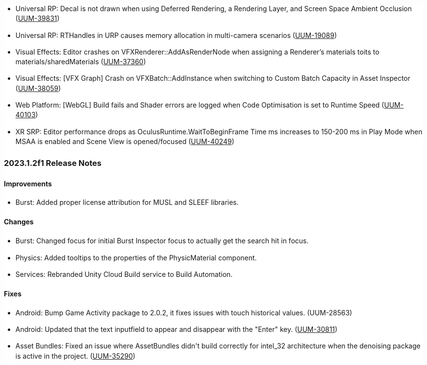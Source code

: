 - Universal RP: Decal is not drawn when using Deferred Rendering, a Rendering Layer, and Screen Space Ambient Occlusion
    ([UUM-39831](https://issuetracker.unity3d.com/issues/decal-is-not-drawn-when-using-deferred-rendering-a-rendering-layer-and-screen-space-ambient-occlusion))

- Universal RP: RTHandles in URP causes memory allocation in multi-camera scenarios
    ([UUM-19089](https://issuetracker.unity3d.com/issues/urp-memory-leak-when-in-play-mode))

- Visual Effects: Editor crashes on VFXRenderer::AddAsRenderNode when assigning a Renderer’s materials toits to materials/sharedMaterials
    ([UUM-37360](https://issuetracker.unity3d.com/issues/editor-crashes-on-vfxrenderer-addasrendernode-when-assigning-a-renderers-materials-toits-to-materials-slash-sharedmaterials))

- Visual Effects: [VFX Graph] Crash on VFXBatch::AddInstance when switching to Custom Batch Capacity in Asset Inspector
    ([UUM-38059](https://issuetracker.unity3d.com/issues/vfx-graph-crash-on-vfxbatch-addinstance-when-switching-to-custom-batch-capacity-in-asset-inspector))

- Web Platform: [WebGL] Build fails and Shader errors are logged when Code Optimisation is set to Runtime Speed
    ([UUM-40103](https://issuetracker.unity3d.com/issues/webgl-build-fails-and-shader-errors-are-logged-when-code-optimisation-is-set-to-runtime-speed))

- XR SRP: Editor performance drops as OculusRuntime.WaitToBeginFrame Time ms increases to 150-200 ms in Play Mode when MSAA is enabled and Scene View is opened/focused
    ([UUM-40249](https://issuetracker.unity3d.com/issues/editor-performance-drops-as-oculusruntime-dot-waittobeginframe-time-ms-increases-to-150-200-ms-in-play-mode-when-msaa-is-enabled-and-scene-view-is-opened-slash-focused))



### 2023.1.2f1 Release Notes

#### Improvements

- Burst: Added proper license attribution for MUSL and SLEEF libraries.



#### Changes

- Burst: Changed focus for initial Burst Inspector focus to actually get the search hit in focus.

- Physics: Added tooltips to the properties of the PhysicMaterial component.

- Services: Rebranded Unity Cloud Build service to Build Automation.



#### Fixes

- Android: Bump Game Activity package to 2.0.2, it fixes issues with touch historical values.
    (UUM-28563)

- Android: Updated that the text inputfield to appear and disappear with the "Enter" key.
    ([UUM-30811](https://issuetracker.unity3d.com/issues/android-text-input-field-doesnt-disappear-when-pressing-enter-on-the-keyboard-connected-to-a-device-and-hidemobileinput-is-disabled))

- Asset Bundles: Fixed an issue where AssetBundles didn't build correctly for intel_32 architecture when the denoising package is active in the project.
    ([UUM-35290](https://issuetracker.unity3d.com/issues/hdrp-pathtracer-building-asset-bundles-with-denoiser-package-cannot-be-built-in-32-bits-architecture))
